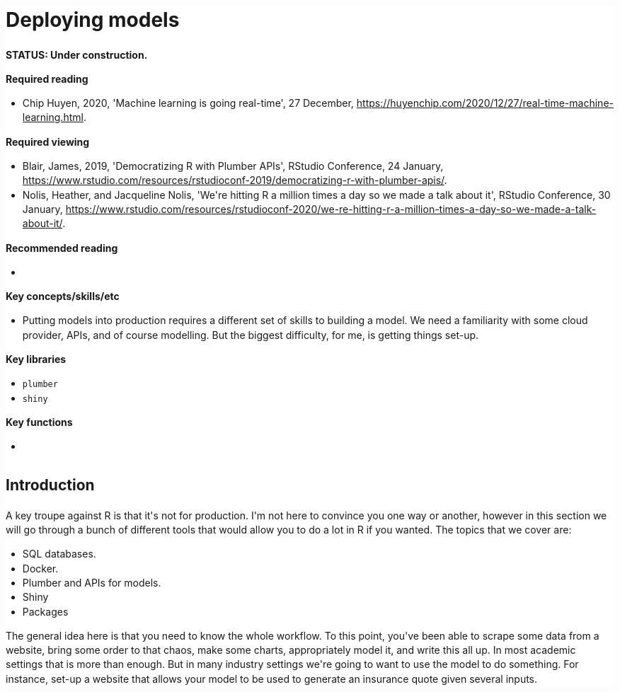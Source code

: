 

# Deploying models

**STATUS: Under construction.**

**Required reading**

- Chip Huyen, 2020, 'Machine learning is going real-time', 27 December, https://huyenchip.com/2020/12/27/real-time-machine-learning.html.

**Required viewing**

- Blair, James, 2019, 'Democratizing R with Plumber APIs', RStudio Conference, 24 January, https://www.rstudio.com/resources/rstudioconf-2019/democratizing-r-with-plumber-apis/.
- Nolis, Heather, and Jacqueline Nolis, 'We're hitting R a million times a day so we made a talk about it', RStudio Conference, 30 January, https://www.rstudio.com/resources/rstudioconf-2020/we-re-hitting-r-a-million-times-a-day-so-we-made-a-talk-about-it/.


**Recommended reading**

- 

**Key concepts/skills/etc**

- Putting models into production requires a different set of skills to building a model. We need a familiarity with some cloud provider, APIs, and of course modelling. But the biggest difficulty, for me, is getting things set-up.


**Key libraries**

- `plumber`
- `shiny`


**Key functions**

- 





## Introduction

A key troupe against R is that it's not for production. I'm not here to convince you one way or another, however in this section we will go through a bunch of different tools that would allow you to do a lot in R if you wanted. The topics that we cover are:

- SQL databases.
- Docker.
- Plumber and APIs for models.
- Shiny
- Packages

The general idea here is that you need to know the whole workflow. To this point, you've been able to scrape some data from a website, bring some order to that chaos, make some charts, appropriately model it, and write this all up. In most academic settings that is more than enough. But in many industry settings we're going to want to use the model to do something. For instance, set-up a website that allows your model to be used to generate an insurance quote given several inputs.
